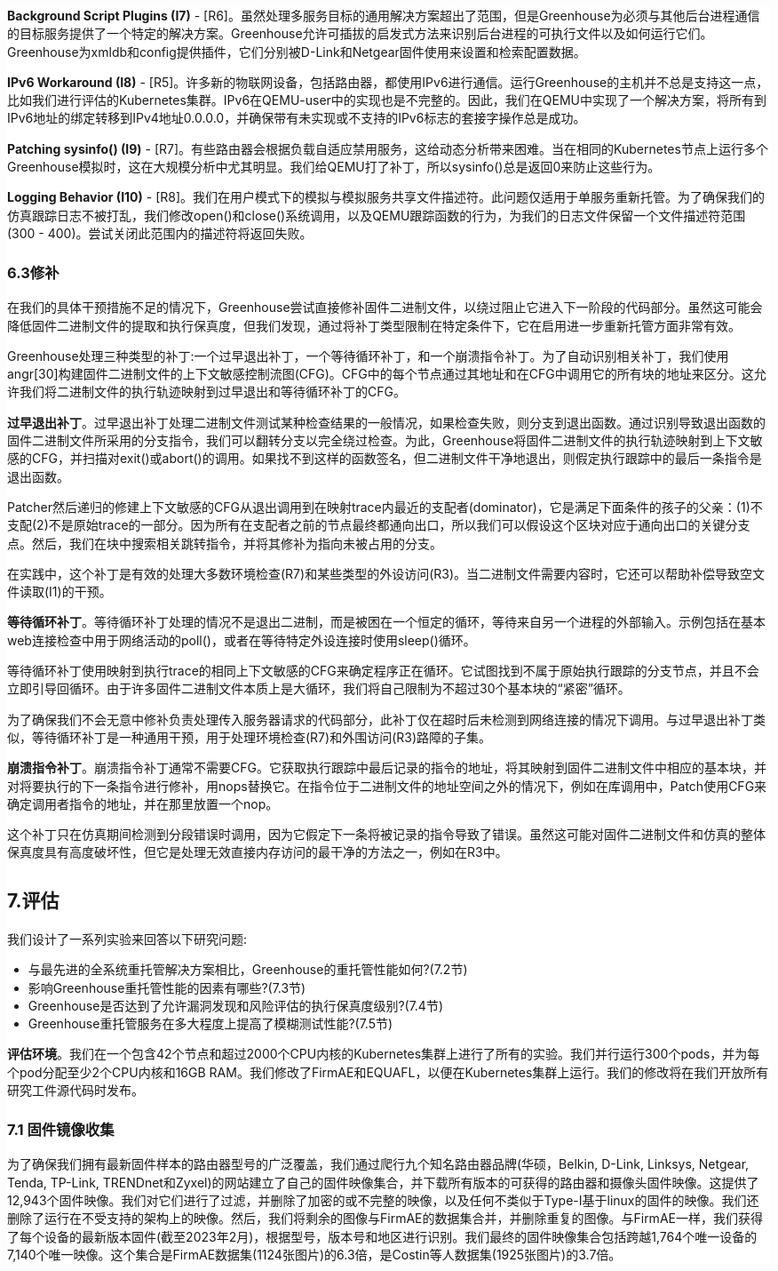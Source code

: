 **Background Script Plugins (I7)**  - [R6]。虽然处理多服务目标的通用解决方案超出了范围，但是Greenhouse为必须与其他后台进程通信的目标服务提供了一个特定的解决方案。Greenhouse允许可插拔的启发式方法来识别后台进程的可执行文件以及如何运行它们。Greenhouse为xmldb和config提供插件，它们分别被D-Link和Netgear固件使用来设置和检索配置数据。

**IPv6 Workaround (I8)** - [R5]。许多新的物联网设备，包括路由器，都使用IPv6进行通信。运行Greenhouse的主机并不总是支持这一点，比如我们进行评估的Kubernetes集群。IPv6在QEMU-user中的实现也是不完整的。因此，我们在QEMU中实现了一个解决方案，将所有到IPv6地址的绑定转移到IPv4地址0.0.0.0，并确保带有未实现或不支持的IPv6标志的套接字操作总是成功。

**Patching sysinfo() (I9)** - [R7]。有些路由器会根据负载自适应禁用服务，这给动态分析带来困难。当在相同的Kubernetes节点上运行多个Greenhouse模拟时，这在大规模分析中尤其明显。我们给QEMU打了补丁，所以sysinfo()总是返回0来防止这些行为。

**Logging Behavior (I10)** - [R8]。我们在用户模式下的模拟与模拟服务共享文件描述符。此问题仅适用于单服务重新托管。为了确保我们的仿真跟踪日志不被打乱，我们修改open()和close()系统调用，以及QEMU跟踪函数的行为，为我们的日志文件保留一个文件描述符范围(300 - 400)。尝试关闭此范围内的描述符将返回失败。

### 6.3修补
在我们的具体干预措施不足的情况下，Greenhouse尝试直接修补固件二进制文件，以绕过阻止它进入下一阶段的代码部分。虽然这可能会降低固件二进制文件的提取和执行保真度，但我们发现，通过将补丁类型限制在特定条件下，它在启用进一步重新托管方面非常有效。

Greenhouse处理三种类型的补丁:一个过早退出补丁，一个等待循环补丁，和一个崩溃指令补丁。为了自动识别相关补丁，我们使用angr[30]构建固件二进制文件的上下文敏感控制流图(CFG)。CFG中的每个节点通过其地址和在CFG中调用它的所有块的地址来区分。这允许我们将二进制文件的执行轨迹映射到过早退出和等待循环补丁的CFG。

**过早退出补丁**。过早退出补丁处理二进制文件测试某种检查结果的一般情况，如果检查失败，则分支到退出函数。通过识别导致退出函数的固件二进制文件所采用的分支指令，我们可以翻转分支以完全绕过检查。为此，Greenhouse将固件二进制文件的执行轨迹映射到上下文敏感的CFG，并扫描对exit()或abort()的调用。如果找不到这样的函数签名，但二进制文件干净地退出，则假定执行跟踪中的最后一条指令是退出函数。

Patcher然后递归的修建上下文敏感的CFG从退出调用到在映射trace内最近的支配者(dominator)，它是满足下面条件的孩子的父亲：(1)不支配(2)不是原始trace的一部分。因为所有在支配者之前的节点最终都通向出口，所以我们可以假设这个区块对应于通向出口的关键分支点。然后，我们在块中搜索相关跳转指令，并将其修补为指向未被占用的分支。

在实践中，这个补丁是有效的处理大多数环境检查(R7)和某些类型的外设访问(R3)。当二进制文件需要内容时，它还可以帮助补偿导致空文件读取(I1)的干预。

**等待循环补丁**。等待循环补丁处理的情况不是退出二进制，而是被困在一个恒定的循环，等待来自另一个进程的外部输入。示例包括在基本web连接检查中用于网络活动的poll()，或者在等待特定外设连接时使用sleep()循环。

等待循环补丁使用映射到执行trace的相同上下文敏感的CFG来确定程序正在循环。它试图找到不属于原始执行跟踪的分支节点，并且不会立即引导回循环。由于许多固件二进制文件本质上是大循环，我们将自己限制为不超过30个基本块的“紧密”循环。

为了确保我们不会无意中修补负责处理传入服务器请求的代码部分，此补丁仅在超时后未检测到网络连接的情况下调用。与过早退出补丁类似，等待循环补丁是一种通用干预，用于处理环境检查(R7)和外围访问(R3)路障的子集。

**崩溃指令补丁**。崩溃指令补丁通常不需要CFG。它获取执行跟踪中最后记录的指令的地址，将其映射到固件二进制文件中相应的基本块，并对将要执行的下一条指令进行修补，用nops替换它。在指令位于二进制文件的地址空间之外的情况下，例如在库调用中，Patch使用CFG来确定调用者指令的地址，并在那里放置一个nop。

这个补丁只在仿真期间检测到分段错误时调用，因为它假定下一条将被记录的指令导致了错误。虽然这可能对固件二进制文件和仿真的整体保真度具有高度破坏性，但它是处理无效直接内存访问的最干净的方法之一，例如在R3中。

## 7.评估
我们设计了一系列实验来回答以下研究问题:
- 与最先进的全系统重托管解决方案相比，Greenhouse的重托管性能如何?(7.2节)
- 影响Greenhouse重托管性能的因素有哪些?(7.3节)
- Greenhouse是否达到了允许漏洞发现和风险评估的执行保真度级别?(7.4节)
- Greenhouse重托管服务在多大程度上提高了模糊测试性能?(7.5节)

**评估环境**。我们在一个包含42个节点和超过2000个CPU内核的Kubernetes集群上进行了所有的实验。我们并行运行300个pods，并为每个pod分配至少2个CPU内核和16GB RAM。我们修改了FirmAE和EQUAFL，以便在Kubernetes集群上运行。我们的修改将在我们开放所有研究工件源代码时发布。

### 7.1 固件镜像收集
为了确保我们拥有最新固件样本的路由器型号的广泛覆盖，我们通过爬行九个知名路由器品牌(华硕，Belkin, D-Link, Linksys, Netgear, Tenda, TP-Link, TRENDnet和Zyxel)的网站建立了自己的固件映像集合，并下载所有版本的可获得的路由器和摄像头固件映像。这提供了12,943个固件映像。我们对它们进行了过滤，并删除了加密的或不完整的映像，以及任何不类似于Type-I基于linux的固件的映像。我们还删除了运行在不受支持的架构上的映像。然后，我们将剩余的图像与FirmAE的数据集合并，并删除重复的图像。与FirmAE一样，我们获得了每个设备的最新版本固件(截至2023年2月)，根据型号，版本号和地区进行识别。我们最终的固件映像集合包括跨越1,764个唯一设备的7,140个唯一映像。这个集合是FirmAE数据集(1124张图片)的6.3倍，是Costin等人数据集(1925张图片)的3.7倍。
